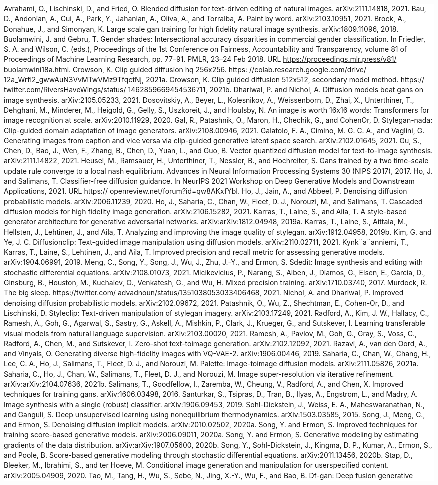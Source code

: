  Avrahami, O., Lischinski, D., and Fried, O. Blended diffusion for text-driven editing of natural images. arXiv:2111.14818, 2021. Bau, D., Andonian, A., Cui, A., Park, Y., Jahanian, A., Oliva, A., and Torralba, A. Paint by word. arXiv:2103.10951, 2021. Brock, A., Donahue, J., and Simonyan, K. Large scale gan training for high fidelity natural image synthesis. arXiv:1809.11096, 2018. Buolamwini, J. and Gebru, T. Gender shades: Intersectional accuracy disparities in commercial gender classification. In Friedler, S. A. and Wilson, C. (eds.), Proceedings of the 1st Conference on Fairness, Accountability and Transparency, volume 81 of Proceedings of Machine Learning Research, pp. 77–91. PMLR, 23–24 Feb 2018. URL https://proceedings.mlr.press/v81/ buolamwini18a.html. Crowson, K. Clip guided diffusion hq 256x256. https: //colab.research.google.com/drive/ 12a_Wrfi2_gwwAuN3VvMTwVMz9TfqctNj, 2021a. Crowson, K. Clip guided diffusion 512x512, secondary model method. https:// twitter.com/RiversHaveWings/status/ 1462859669454536711, 2021b. Dhariwal, P. and Nichol, A. Diffusion models beat gans on image synthesis. arXiv:2105.05233, 2021. Dosovitskiy, A., Beyer, L., Kolesnikov, A., Weissenborn, D., Zhai, X., Unterthiner, T., Dehghani, M., Minderer, M., Heigold, G., Gelly, S., Uszkoreit, J., and Houlsby, N. An image is worth 16x16 words: Transformers for image recognition at scale. arXiv:2010.11929, 2020. Gal, R., Patashnik, O., Maron, H., Chechik, G., and CohenOr, D. Stylegan-nada: Clip-guided domain adaptation of image generators. arXiv:2108.00946, 2021. Galatolo, F. A., Cimino, M. G. C. A., and Vaglini, G. Generating images from caption and vice versa via clip-guided generative latent space search. arXiv:2102.01645, 2021. Gu, S., Chen, D., Bao, J., Wen, F., Zhang, B., Chen, D., Yuan, L., and Guo, B. Vector quantized diffusion model for text-to-image synthesis. arXiv:2111.14822, 2021. Heusel, M., Ramsauer, H., Unterthiner, T., Nessler, B., and Hochreiter, S. Gans trained by a two time-scale update rule converge to a local nash equilibrium. Advances in Neural Information Processing Systems 30 (NIPS 2017), 2017. Ho, J. and Salimans, T. Classifier-free diffusion guidance. In NeurIPS 2021 Workshop on Deep Generative Models and Downstream Applications, 2021. URL https:// openreview.net/forum?id=qw8AKxfYbI. Ho, J., Jain, A., and Abbeel, P. Denoising diffusion probabilistic models. arXiv:2006.11239, 2020. Ho, J., Saharia, C., Chan, W., Fleet, D. J., Norouzi, M., and Salimans, T. Cascaded diffusion models for high fidelity image generation. arXiv:2106.15282, 2021. Karras, T., Laine, S., and Aila, T. A style-based generator architecture for generative adversarial networks. arXiv:arXiv:1812.04948, 2019a. Karras, T., Laine, S., Aittala, M., Hellsten, J., Lehtinen, J., and Aila, T. Analyzing and improving the image quality of stylegan. arXiv:1912.04958, 2019b. Kim, G. and Ye, J. C. Diffusionclip: Text-guided image manipulation using diffusion models. arXiv:2110.02711, 2021. Kynk¨a¨anniemi, T., Karras, T., Laine, S., Lehtinen, J., and Aila, T. Improved precision and recall metric for assessing generative models. arXiv:1904.06991, 2019. Meng, C., Song, Y., Song, J., Wu, J., Zhu, J.-Y., and Ermon, S. Sdedit: Image synthesis and editing with stochastic differential equations. arXiv:2108.01073, 2021. Micikevicius, P., Narang, S., Alben, J., Diamos, G., Elsen, E., Garcia, D., Ginsburg, B., Houston, M., Kuchaiev, O., Venkatesh, G., and Wu, H. Mixed precision training. arXiv:1710.03740, 2017. Murdock, R. The big sleep. https://twitter.com/ advadnoun/status/1351038053033406468, 2021. Nichol, A. and Dhariwal, P. Improved denoising diffusion probabilistic models. arXiv:2102.09672, 2021. Patashnik, O., Wu, Z., Shechtman, E., Cohen-Or, D., and Lischinski, D. Styleclip: Text-driven manipulation of stylegan imagery. arXiv:2103.17249, 2021. Radford, A., Kim, J. W., Hallacy, C., Ramesh, A., Goh, G., Agarwal, S., Sastry, G., Askell, A., Mishkin, P., Clark, J., Krueger, G., and Sutskever, I. Learning transferable visual models from natural language supervision. arXiv:2103.00020, 2021. Ramesh, A., Pavlov, M., Goh, G., Gray, S., Voss, C., Radford, A., Chen, M., and Sutskever, I. Zero-shot text-toimage generation. arXiv:2102.12092, 2021.  Razavi, A., van den Oord, A., and Vinyals, O. Generating diverse high-fidelity images with VQ-VAE-2. arXiv:1906.00446, 2019. Saharia, C., Chan, W., Chang, H., Lee, C. A., Ho, J., Salimans, T., Fleet, D. J., and Norouzi, M. Palette: Image-toimage diffusion models. arXiv:2111.05826, 2021a. Saharia, C., Ho, J., Chan, W., Salimans, T., Fleet, D. J., and Norouzi, M. Image super-resolution via iterative refinement. arXiv:arXiv:2104.07636, 2021b. Salimans, T., Goodfellow, I., Zaremba, W., Cheung, V., Radford, A., and Chen, X. Improved techniques for training gans. arXiv:1606.03498, 2016. Santurkar, S., Tsipras, D., Tran, B., Ilyas, A., Engstrom, L., and Madry, A. Image synthesis with a single (robust) classifier. arXiv:1906.09453, 2019. Sohl-Dickstein, J., Weiss, E. A., Maheswaranathan, N., and Ganguli, S. Deep unsupervised learning using nonequilibrium thermodynamics. arXiv:1503.03585, 2015. Song, J., Meng, C., and Ermon, S. Denoising diffusion implicit models. arXiv:2010.02502, 2020a. Song, Y. and Ermon, S. Improved techniques for training score-based generative models. arXiv:2006.09011, 2020a. Song, Y. and Ermon, S. Generative modeling by estimating gradients of the data distribution. arXiv:arXiv:1907.05600, 2020b. Song, Y., Sohl-Dickstein, J., Kingma, D. P., Kumar, A., Ermon, S., and Poole, B. Score-based generative modeling through stochastic differential equations. arXiv:2011.13456, 2020b. Stap, D., Bleeker, M., Ibrahimi, S., and ter Hoeve, M. Conditional image generation and manipulation for userspecified content. arXiv:2005.04909, 2020. Tao, M., Tang, H., Wu, S., Sebe, N., Jing, X.-Y., Wu, F., and Bao, B. Df-gan: Deep fusion generative
